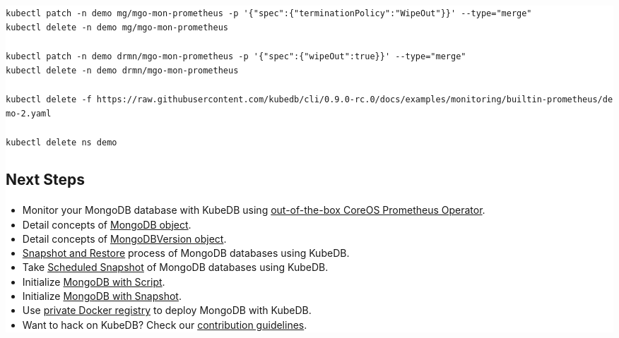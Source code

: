 ```console
kubectl patch -n demo mg/mgo-mon-prometheus -p '{"spec":{"terminationPolicy":"WipeOut"}}' --type="merge"
kubectl delete -n demo mg/mgo-mon-prometheus

kubectl patch -n demo drmn/mgo-mon-prometheus -p '{"spec":{"wipeOut":true}}' --type="merge"
kubectl delete -n demo drmn/mgo-mon-prometheus

kubectl delete -f https://raw.githubusercontent.com/kubedb/cli/0.9.0-rc.0/docs/examples/monitoring/builtin-prometheus/demo-2.yaml

kubectl delete ns demo
```

## Next Steps

- Monitor your MongoDB database with KubeDB using [out-of-the-box CoreOS Prometheus Operator](/docs/guides/mongodb/monitoring/using-coreos-prometheus-operator.md).
- Detail concepts of [MongoDB object](/docs/concepts/databases/mongodb.md).
- Detail concepts of [MongoDBVersion object](/docs/concepts/catalog/mongodb.md).
- [Snapshot and Restore](/docs/guides/mongodb/snapshot/backup-and-restore.md) process of MongoDB databases using KubeDB.
- Take [Scheduled Snapshot](/docs/guides/mongodb/snapshot/scheduled-backup.md) of MongoDB databases using KubeDB.
- Initialize [MongoDB with Script](/docs/guides/mongodb/initialization/using-script.md).
- Initialize [MongoDB with Snapshot](/docs/guides/mongodb/initialization/using-snapshot.md).
- Use [private Docker registry](/docs/guides/mongodb/private-registry/using-private-registry.md) to deploy MongoDB with KubeDB.
- Want to hack on KubeDB? Check our [contribution guidelines](/docs/CONTRIBUTING.md).
